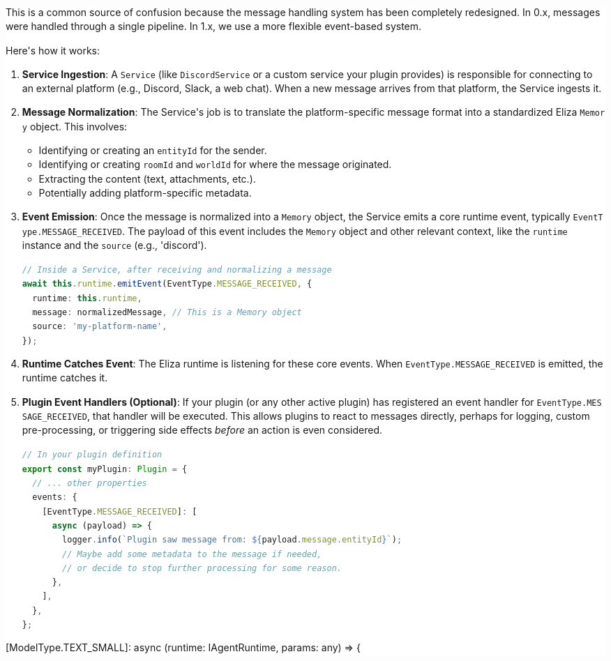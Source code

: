 This is a common source of confusion because the message handling system has been completely redesigned. In 0.x, messages were handled through a single pipeline. In 1.x, we use a more flexible event-based system.

Here's how it works:

1.  **Service Ingestion**: A `Service` (like `DiscordService` or a custom service your plugin provides) is responsible for connecting to an external platform (e.g., Discord, Slack, a web chat). When a new message arrives from that platform, the Service ingests it.

2.  **Message Normalization**: The Service's job is to translate the platform-specific message format into a standardized Eliza `Memory` object. This involves:

    - Identifying or creating an `entityId` for the sender.
    - Identifying or creating `roomId` and `worldId` for where the message originated.
    - Extracting the content (text, attachments, etc.).
    - Potentially adding platform-specific metadata.

3.  **Event Emission**: Once the message is normalized into a `Memory` object, the Service emits a core runtime event, typically `EventType.MESSAGE_RECEIVED`. The payload of this event includes the `Memory` object and other relevant context, like the `runtime` instance and the `source` (e.g., 'discord').

    ```typescript
    // Inside a Service, after receiving and normalizing a message
    await this.runtime.emitEvent(EventType.MESSAGE_RECEIVED, {
      runtime: this.runtime,
      message: normalizedMessage, // This is a Memory object
      source: 'my-platform-name',
    });
    ```

4.  **Runtime Catches Event**: The Eliza runtime is listening for these core events. When `EventType.MESSAGE_RECEIVED` is emitted, the runtime catches it.

5.  **Plugin Event Handlers (Optional)**: If your plugin (or any other active plugin) has registered an event handler for `EventType.MESSAGE_RECEIVED`, that handler will be executed. This allows plugins to react to messages directly, perhaps for logging, custom pre-processing, or triggering side effects _before_ an action is even considered.

    ```typescript
    // In your plugin definition
    export const myPlugin: Plugin = {
      // ... other properties
      events: {
        [EventType.MESSAGE_RECEIVED]: [
          async (payload) => {
            logger.info(`Plugin saw message from: ${payload.message.entityId}`);
            // Maybe add some metadata to the message if needed,
            // or decide to stop further processing for some reason.
          },
        ],
      },
    };
    ```


  [ModelType.TEXT_SMALL]: async (runtime: IAgentRuntime, params: any) => {